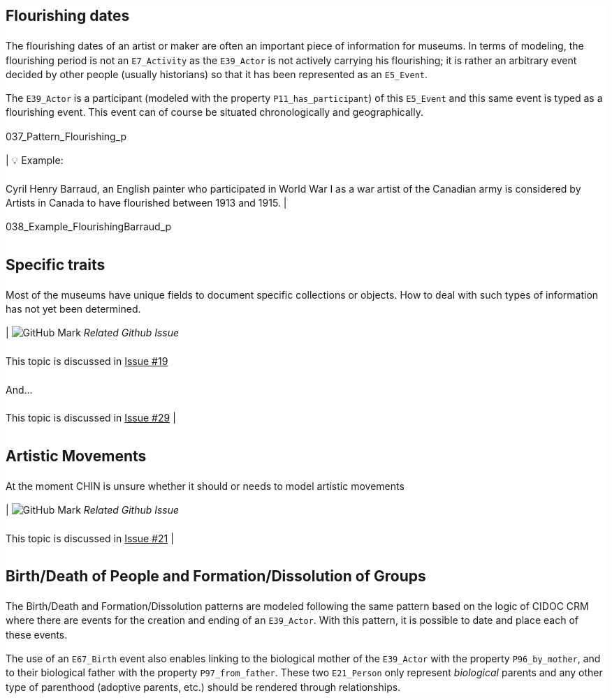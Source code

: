 ## Flourishing dates

The flourishing dates of an artist or maker are often an important piece of information for museums. In terms of modeling, the flourishing period is not an `E7_Activity` as the `E39_Actor` is not actively carrying his flourishing; it is rather an arbitrary event decided by other people (usually historians) so that it has been represented as an `E5_Event`. 

The `E39_Actor` is a participant (modeled with the property `P11_has_participant`) of this `E5_Event` and this same event is typed as a flourishing event. This event can of course be situated chronologically and geographically.

<a name="037_Pattern_Flourishing_p"></a>037_Pattern_Flourishing_p
<iframe frameborder="0" style="width:100%;height:400px;" src="https://viewer.diagrams.net/?target=blank&highlight=0000ff&edit=_blank&layers=1&nav=1&title=037_Pattern_Flourishing_p.drawio#Uhttps%3A%2F%2Fdrive.google.com%2Fuc%3Fid%3D1ip83XvCu8RkvZO6FIWrilHE1kREJbl6r%26export%3Ddownload"></iframe>

| 💡  Example: <br/><br/> Cyril Henry Barraud, an English painter who participated in World War I as a war artist of the Canadian army is considered by Artists in Canada to have flourished between 1913 and 1915. |

<a name="038_Example_FlourishingBarraud_p"></a>038_Example_FlourishingBarraud_p
<iframe frameborder="0" style="width:100%;height:600px;" src="https://viewer.diagrams.net/?target=blank&highlight=0000ff&edit=_blank&layers=1&nav=1&title=038_Example_FlourishingBarraud_p.drawio#Uhttps%3A%2F%2Fdrive.google.com%2Fuc%3Fid%3D18obAQnuK0LsfdYZEHTKND5nE4sJ2exgs%26export%3Ddownload"></iframe>

## Specific traits

Most of the museums have unique fields to document specific collections or objects. How to deal with such types of information has not yet been determined. 


| ![GitHub Mark](https://user-images.githubusercontent.com/48293227/104475587-49182180-558d-11eb-87fc-9f95190cb332.png) *Related Github Issue*<br/><br/>This topic is discussed in [Issue #19](https://github.com/chin-rcip/chin-rcip/issues/19)<br/><br/>And... <br/><br/>This topic is discussed in [Issue #29](https://github.com/chin-rcip/chin-rcip/issues/29) |


## Artistic Movements

At the moment CHIN is unsure whether it should or needs to model artistic movements


| ![GitHub Mark](https://user-images.githubusercontent.com/48293227/104475587-49182180-558d-11eb-87fc-9f95190cb332.png) *Related Github Issue*<br/><br/>This topic is discussed in [Issue #21](https://github.com/chin-rcip/chin-rcip/issues/21) |


## Birth/Death of People and Formation/Dissolution of Groups

The Birth/Death and Formation/Dissolution patterns are modeled following the same pattern based on the logic of CIDOC CRM where there are events for the creation and ending of an `E39_Actor`. With this pattern, it is possible to date and place each of these events.

The use of an `E67_Birth` event also enables linking to the biological mother of the `E39_Actor` with the property `P96_by_mother`, and to their biological father with the property `P97_from_father`. These two `E21_Person` only represent *biological* parents and any other type of parenthood (adoptive parents, etc.) should be rendered through relationships.
